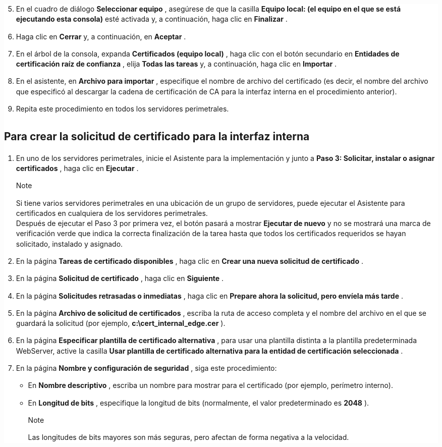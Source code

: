 5.  En el cuadro de diálogo **Seleccionar equipo** , asegúrese de que la casilla **Equipo local: (el equipo en el que se está ejecutando esta consola)** esté activada y, a continuación, haga clic en **Finalizar** .

6.  Haga clic en **Cerrar** y, a continuación, en **Aceptar** .

7.  En el árbol de la consola, expanda **Certificados (equipo local)** , haga clic con el botón secundario en **Entidades de certificación raíz de confianza** , elija **Todas las tareas** y, a continuación, haga clic en **Importar** .

8.  En el asistente, en **Archivo para importar** , especifique el nombre de archivo del certificado (es decir, el nombre del archivo que especificó al descargar la cadena de certificación de CA para la interfaz interna en el procedimiento anterior).

9.  Repita este procedimiento en todos los servidores perimetrales.

## Para crear la solicitud de certificado para la interfaz interna

1.  En uno de los servidores perimetrales, inicie el Asistente para la implementación y junto a **Paso 3: Solicitar, instalar o asignar certificados** , haga clic en **Ejecutar** .
    

    > [!NOTE]
    > Si tiene varios servidores perimetrales en una ubicación de un grupo de servidores, puede ejecutar el Asistente para certificados en cualquiera de los servidores perimetrales.<BR>Después de ejecutar el Paso 3 por primera vez, el botón pasará a mostrar <STRONG>Ejecutar de nuevo</STRONG> y no se mostrará una marca de verificación verde que indica la correcta finalización de la tarea hasta que todos los certificados requeridos se hayan solicitado, instalado y asignado.



2.  En la página **Tareas de certificado disponibles** , haga clic en **Crear una nueva solicitud de certificado** .

3.  En la página **Solicitud de certificado** , haga clic en **Siguiente** .

4.  En la página **Solicitudes retrasadas o inmediatas** , haga clic en **Prepare ahora la solicitud, pero envíela más tarde** .

5.  En la página **Archivo de solicitud de certificados** , escriba la ruta de acceso completa y el nombre del archivo en el que se guardará la solicitud (por ejemplo, **c:\\cert\_internal\_edge.cer** ).

6.  En la página **Especificar plantilla de certificado alternativa** , para usar una plantilla distinta a la plantilla predeterminada WebServer, active la casilla **Usar plantilla de certificado alternativa para la entidad de certificación seleccionada** .

7.  En la página **Nombre y configuración de seguridad** , siga este procedimiento:
    
      - En **Nombre descriptivo** , escriba un nombre para mostrar para el certificado (por ejemplo, perímetro interno).
    
      - En **Longitud de bits** , especifique la longitud de bits (normalmente, el valor predeterminado es **2048** ).
        

        > [!NOTE]
        > Las longitudes de bits mayores son más seguras, pero afectan de forma negativa a la velocidad.
